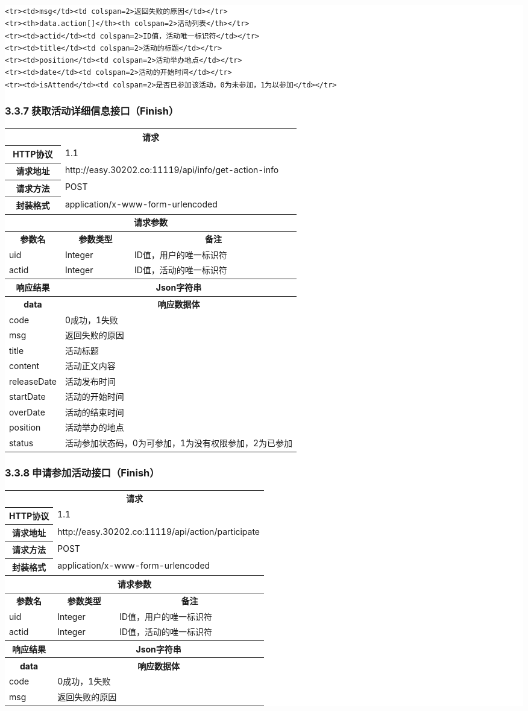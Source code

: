     <tr><td>msg</td><td colspan=2>返回失败的原因</td></tr>
    <tr><th>data.action[]</th><th colspan=2>活动列表</th></tr>
    <tr><td>actid</td><td colspan=2>ID值，活动唯一标识符</td></tr>
    <tr><td>title</td><td colspan=2>活动的标题</td></tr>
    <tr><td>position</td><td colspan=2>活动举办地点</td></tr>
    <tr><td>date</td><td colspan=2>活动的开始时间</td></tr>
    <tr><td>isAttend</td><td colspan=2>是否已参加该活动，0为未参加，1为以参加</td></tr>
</table>

### 3.3.7 获取活动详细信息接口（Finish）

<table>
    <tr><th colspan="3">请求</th></tr>
    <tr><th>HTTP协议</th><td colspan="2">1.1</td></tr>
    <tr><th>请求地址</th><td colspan="2">http://easy.30202.co:11119/api/info/get-action-info</td></tr>
    <tr><th>请求方法</th><td colspan="2">POST</td></tr>   
    <tr><th>封装格式</th><td colspan="2">application/x-www-form-urlencoded</td></tr>
    <tr><th colspan="3">请求参数</th></tr>    
    <tr><th>参数名</th><th>参数类型</th><th>备注</th></tr>
    <tr><td>uid</td><td>Integer</td><td>ID值，用户的唯一标识符</td></tr>
    <tr><td>actid</td><td>Integer</td><td>ID值，活动的唯一标识符</td></tr>
    <tr><th>响应结果</th><th colspan=2>Json字符串</th></tr> 
    <tr><th>data</th><th colspan=2>响应数据体</th></tr>
    <tr><td>code</td><td colspan=2>0成功，1失败</td></tr>
    <tr><td>msg</td><td colspan=2>返回失败的原因</td></tr>
    <tr><td>title</td><td colspan=2>活动标题</td></tr>
    <tr><td>content</td><td colspan=2>活动正文内容</td></tr>
    <tr><td>releaseDate</td><td colspan=2>活动发布时间</td></tr>
    <tr><td>startDate</td><td colspan=2>活动的开始时间</td></tr>
    <tr><td>overDate</td><td colspan=2>活动的结束时间</td></tr>
    <tr><td>position</td><td colspan=2>活动举办的地点</td></tr>
    <tr><td>status</td><td colspan=2>活动参加状态码，0为可参加，1为没有权限参加，2为已参加</td></tr>
</table>

### 3.3.8 申请参加活动接口（Finish）

<table>
    <tr><th colspan="3">请求</th></tr>
    <tr><th>HTTP协议</th><td colspan="2">1.1</td></tr>
    <tr><th>请求地址</th><td colspan="2">http://easy.30202.co:11119/api/action/participate</td></tr>
    <tr><th>请求方法</th><td colspan="2">POST</td></tr>   
    <tr><th>封装格式</th><td colspan="2">application/x-www-form-urlencoded</td></tr>
    <tr><th colspan="3">请求参数</th></tr>    
    <tr><th>参数名</th><th>参数类型</td><th>备注</th></tr>
    <tr><td>uid</td><td>Integer</td><td>ID值，用户的唯一标识符</td></tr>
    <tr><td>actid</td><td>Integer</td><td>ID值，活动的唯一标识符</td></tr>
    <tr><th>响应结果</th><th colspan=2>Json字符串</th></tr> 
    <tr><th>data</td><th colspan=2>响应数据体</th></tr>
    <tr><td>code</td><td colspan=2>0成功，1失败</td></tr>
    <tr><td>msg</td><td colspan=2>返回失败的原因</td></tr>
</table>
